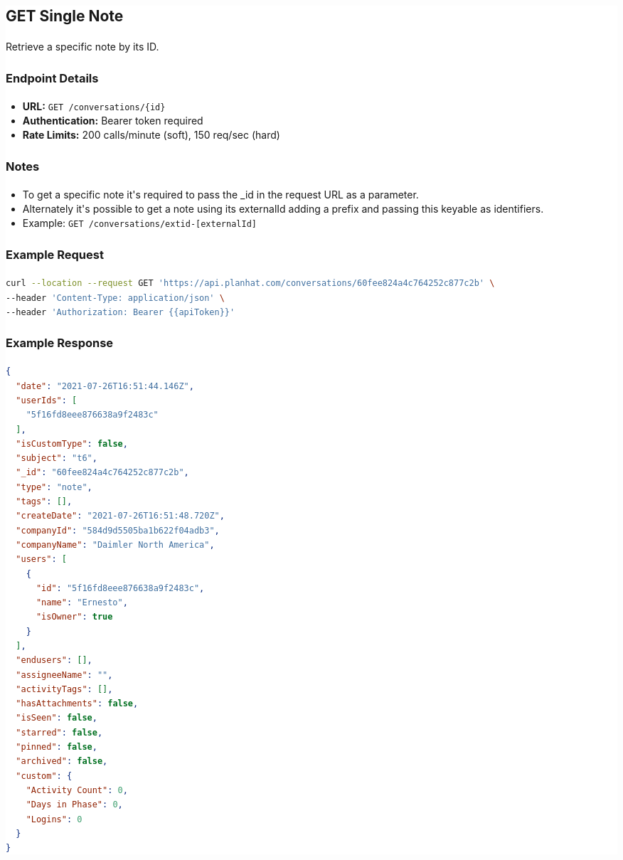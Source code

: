 
## GET Single Note

Retrieve a specific note by its ID.

### Endpoint Details
- **URL:** `GET /conversations/{id}`
- **Authentication:** Bearer token required
- **Rate Limits:** 200 calls/minute (soft), 150 req/sec (hard)

### Notes
- To get a specific note it's required to pass the _id in the request URL as a parameter.
- Alternately it's possible to get a note using its externalId adding a prefix and passing this keyable as identifiers.
- Example: `GET /conversations/extid-[externalId]`

### Example Request

```bash
curl --location --request GET 'https://api.planhat.com/conversations/60fee824a4c764252c877c2b' \
--header 'Content-Type: application/json' \
--header 'Authorization: Bearer {{apiToken}}'
```

### Example Response

```json
{
  "date": "2021-07-26T16:51:44.146Z",
  "userIds": [
    "5f16fd8eee876638a9f2483c"
  ],
  "isCustomType": false,
  "subject": "t6",
  "_id": "60fee824a4c764252c877c2b",
  "type": "note",
  "tags": [],
  "createDate": "2021-07-26T16:51:48.720Z",
  "companyId": "584d9d5505ba1b622f04adb3",
  "companyName": "Daimler North America",
  "users": [
    {
      "id": "5f16fd8eee876638a9f2483c",
      "name": "Ernesto",
      "isOwner": true
    }
  ],
  "endusers": [],
  "assigneeName": "",
  "activityTags": [],
  "hasAttachments": false,
  "isSeen": false,
  "starred": false,
  "pinned": false,
  "archived": false,
  "custom": {
    "Activity Count": 0,
    "Days in Phase": 0,
    "Logins": 0
  }
}
```
